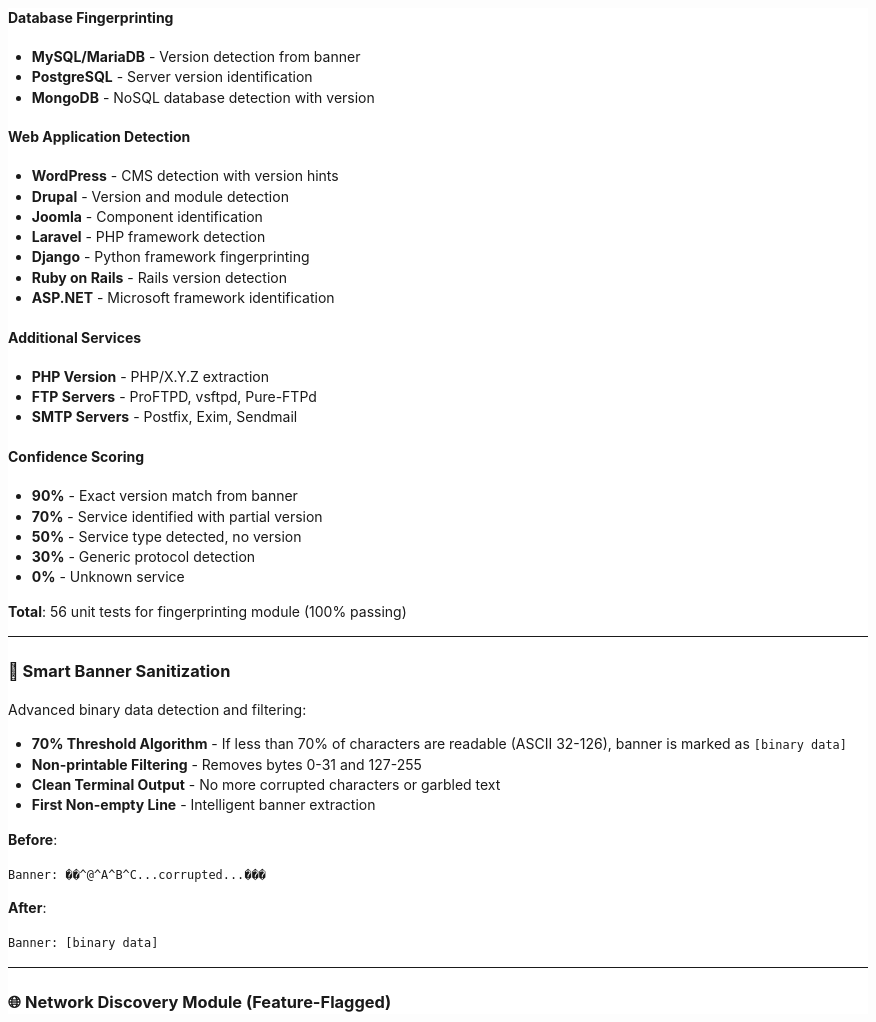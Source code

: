 #### Database Fingerprinting
- **MySQL/MariaDB** - Version detection from banner
- **PostgreSQL** - Server version identification
- **MongoDB** - NoSQL database detection with version

#### Web Application Detection
- **WordPress** - CMS detection with version hints
- **Drupal** - Version and module detection
- **Joomla** - Component identification
- **Laravel** - PHP framework detection
- **Django** - Python framework fingerprinting
- **Ruby on Rails** - Rails version detection
- **ASP.NET** - Microsoft framework identification

#### Additional Services
- **PHP Version** - PHP/X.Y.Z extraction
- **FTP Servers** - ProFTPD, vsftpd, Pure-FTPd
- **SMTP Servers** - Postfix, Exim, Sendmail

#### Confidence Scoring
- **90%** - Exact version match from banner
- **70%** - Service identified with partial version
- **50%** - Service type detected, no version
- **30%** - Generic protocol detection
- **0%** - Unknown service

**Total**: 56 unit tests for fingerprinting module (100% passing)

---

### 🧹 Smart Banner Sanitization

Advanced binary data detection and filtering:

- **70% Threshold Algorithm** - If less than 70% of characters are readable (ASCII 32-126), banner is marked as `[binary data]`
- **Non-printable Filtering** - Removes bytes 0-31 and 127-255
- **Clean Terminal Output** - No more corrupted characters or garbled text
- **First Non-empty Line** - Intelligent banner extraction

**Before**:
```
Banner: ��^@^A^B^C...corrupted...���
```

**After**:
```
Banner: [binary data]
```

---

### 🌐 Network Discovery Module (Feature-Flagged)
